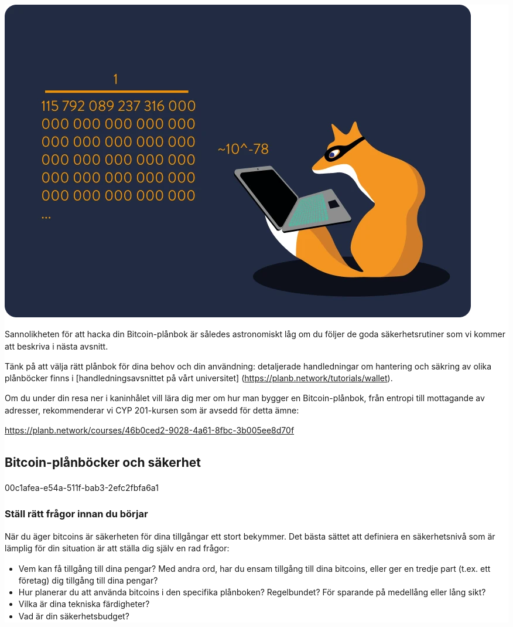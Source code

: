 ![image](assets/en/29.webp)

Sannolikheten för att hacka din Bitcoin-plånbok är således astronomiskt låg om du följer de goda säkerhetsrutiner som vi kommer att beskriva i nästa avsnitt.

Tänk på att välja rätt plånbok för dina behov och din användning: detaljerade handledningar om hantering och säkring av olika plånböcker finns i [handledningsavsnittet på vårt universitet] (https://planb.network/tutorials/wallet).

Om du under din resa ner i kaninhålet vill lära dig mer om hur man bygger en Bitcoin-plånbok, från entropi till mottagande av adresser, rekommenderar vi CYP 201-kursen som är avsedd för detta ämne:

https://planb.network/courses/46b0ced2-9028-4a61-8fbc-3b005ee8d70f
## Bitcoin-plånböcker och säkerhet

<chapterId>00c1afea-e54a-511f-bab3-2efc2fbfa6a1</chapterId>

### Ställ rätt frågor innan du börjar

När du äger bitcoins är säkerheten för dina tillgångar ett stort bekymmer. Det bästa sättet att definiera en säkerhetsnivå som är lämplig för din situation är att ställa dig själv en rad frågor:


- Vem kan få tillgång till dina pengar? Med andra ord, har du ensam tillgång till dina bitcoins, eller ger en tredje part (t.ex. ett företag) dig tillgång till dina pengar?
- Hur planerar du att använda bitcoins i den specifika plånboken? Regelbundet? För sparande på medellång eller lång sikt?
- Vilka är dina tekniska färdigheter?
- Vad är din säkerhetsbudget?
